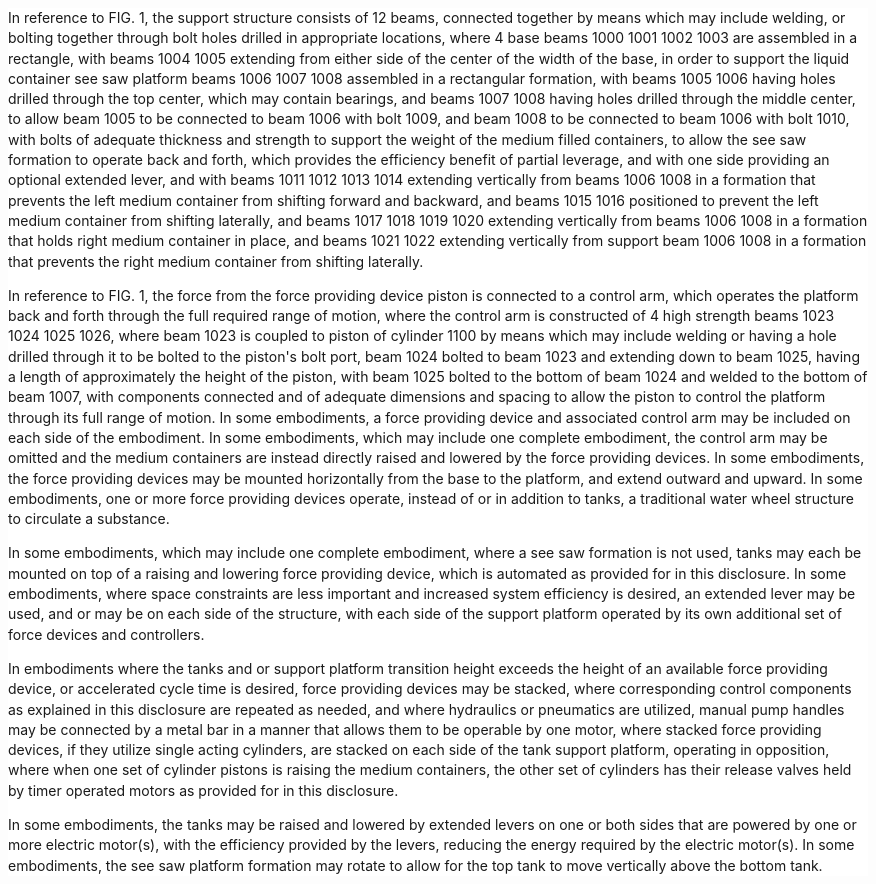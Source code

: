 In reference to FIG. 1, the support structure consists of 12 beams, connected together by means which may include welding, or bolting together through bolt holes drilled in appropriate locations, where 4 base beams 1000 1001 1002 1003 are assembled in a rectangle, with beams 1004 1005 extending from either side of the center of the width of the base, in order to support the liquid container see saw platform beams 1006 1007 1008 assembled in a rectangular formation, with beams 1005 1006 having holes drilled through the top center, which may contain bearings, and beams 1007 1008 having holes drilled through the middle center, to allow beam 1005 to be connected to beam 1006 with bolt 1009, and beam 1008 to be connected to beam 1006 with bolt 1010, with bolts of adequate thickness and strength to support the weight of the medium filled containers, to allow the see saw formation to operate back and forth, which provides the efficiency benefit of partial leverage, and with one side providing an optional extended lever, and with beams 1011 1012 1013 1014 extending vertically from beams 1006 1008 in a formation that prevents the left medium container from shifting forward and backward, and beams 1015 1016 positioned to prevent the left medium container from shifting laterally, and beams 1017 1018 1019 1020 extending vertically from beams 1006 1008 in a formation that holds right medium container in place, and beams 1021 1022 extending vertically from support beam 1006 1008 in a formation that prevents the right medium container from shifting laterally.

In reference to FIG. 1, the force from the force providing device piston is connected to a control arm, which operates the platform back and forth through the full required range of motion, where the control arm is constructed of 4 high strength beams 1023 1024 1025 1026, where beam 1023 is coupled to piston of cylinder 1100 by means which may include welding or having a hole drilled through it to be bolted to the piston's bolt port, beam 1024 bolted to beam 1023 and extending down to beam 1025, having a length of approximately the height of the piston, with beam 1025 bolted to the bottom of beam 1024 and welded to the bottom of beam 1007, with components connected and of adequate dimensions and spacing to allow the piston to control the platform through its full range of motion.  In some embodiments, a force providing device and associated control arm may be included on each side of the embodiment.  In some embodiments, which may include one complete embodiment, the control arm may be omitted and the medium containers are instead directly raised and lowered by the force providing devices.  In some embodiments, the force providing devices may be mounted horizontally from the base to the platform, and extend outward and upward.  In some embodiments, one or more force providing devices operate, instead of or in addition to tanks, a traditional water wheel structure to circulate a substance.

In some embodiments, which may include one complete embodiment, where a see saw formation is not used, tanks may each be mounted on top of a raising and lowering force providing device, which is automated as provided for in this disclosure.  In some embodiments, where space constraints are less important and increased system efficiency is desired, an extended lever may be used, and or may be on each side of the structure, with each side of the support platform operated by its own additional set of force devices and controllers.

In embodiments where the tanks and or support platform transition height exceeds the height of an available force providing device, or accelerated cycle time is desired, force providing devices may be stacked, where corresponding control components as explained in this disclosure are repeated as needed, and where hydraulics or pneumatics are utilized, manual pump handles may be connected by a metal bar in a manner that allows them to be operable by one motor, where stacked force providing devices, if they utilize single acting cylinders, are stacked on each side of the tank support platform, operating in opposition, where when one set of cylinder pistons is raising the medium containers, the other set of cylinders has their release valves held by timer operated motors as provided for in this disclosure.

In some embodiments, the tanks may be raised and lowered by extended levers on one or both sides that are powered by one or more electric motor(s), with the efficiency provided by the levers, reducing the energy required by the electric motor(s). In some embodiments, the see saw platform formation may rotate to allow for the top tank to move vertically above the bottom tank.
